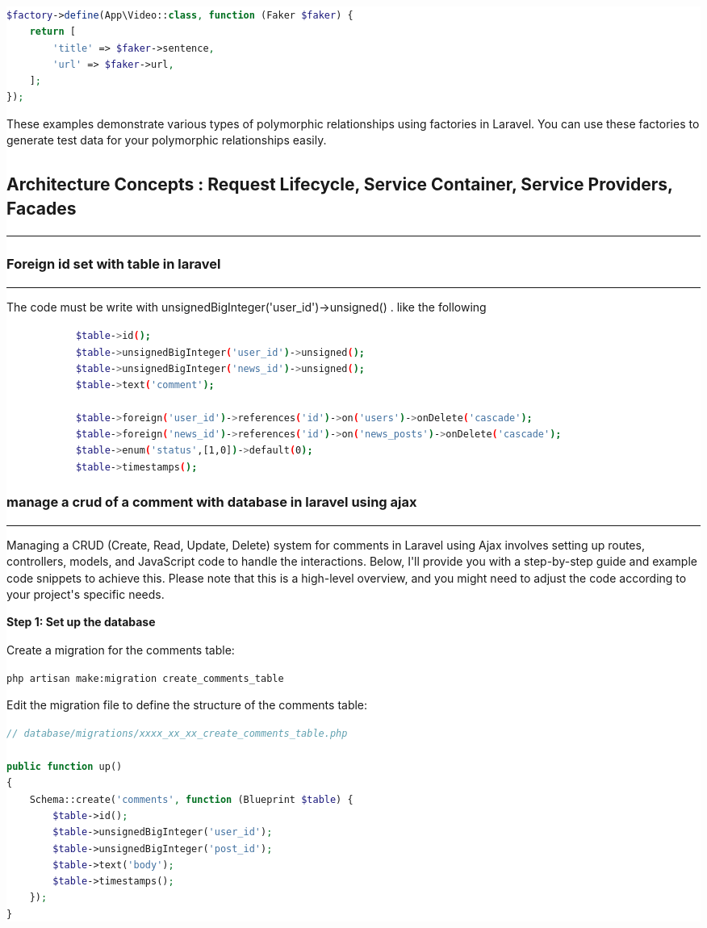 ```php
$factory->define(App\Video::class, function (Faker $faker) {
    return [
        'title' => $faker->sentence,
        'url' => $faker->url,
    ];
});
```
These examples demonstrate various types of polymorphic relationships using factories in Laravel. You can use these factories to generate test data for your polymorphic relationships easily.


## Architecture Concepts : Request Lifecycle, Service Container, Service Providers, Facades
---


  ### Foreign id set with table in laravel
---
The code must be write with unsignedBigInteger('user_id')->unsigned() . like the following
```bash
            $table->id();
            $table->unsignedBigInteger('user_id')->unsigned();
            $table->unsignedBigInteger('news_id')->unsigned();
            $table->text('comment');
           
            $table->foreign('user_id')->references('id')->on('users')->onDelete('cascade');
            $table->foreign('news_id')->references('id')->on('news_posts')->onDelete('cascade');
            $table->enum('status',[1,0])->default(0);
            $table->timestamps();
```

### manage a crud of a comment with database in laravel using ajax
---

Managing a CRUD (Create, Read, Update, Delete) system for comments in Laravel using Ajax involves setting up routes, controllers, models, and JavaScript code to handle the interactions. Below, I'll provide you with a step-by-step guide and example code snippets to achieve this. Please note that this is a high-level overview, and you might need to adjust the code according to your project's specific needs.

**Step 1: Set up the database**

Create a migration for the comments table:

```bash
php artisan make:migration create_comments_table
```

Edit the migration file to define the structure of the comments table:

```php
// database/migrations/xxxx_xx_xx_create_comments_table.php

public function up()
{
    Schema::create('comments', function (Blueprint $table) {
        $table->id();
        $table->unsignedBigInteger('user_id');
        $table->unsignedBigInteger('post_id');
        $table->text('body');
        $table->timestamps();
    });
}
```

